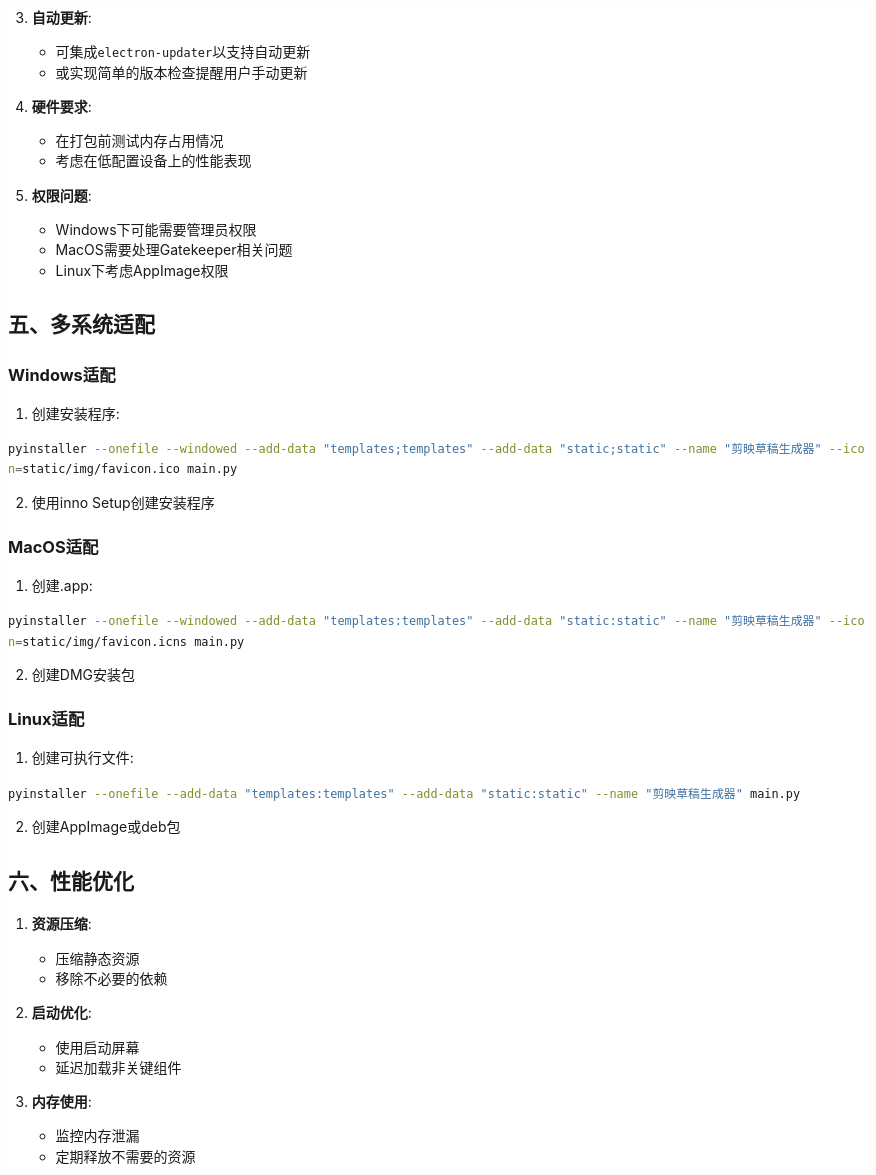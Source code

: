3. **自动更新**:
   - 可集成`electron-updater`以支持自动更新
   - 或实现简单的版本检查提醒用户手动更新

4. **硬件要求**:
   - 在打包前测试内存占用情况
   - 考虑在低配置设备上的性能表现

5. **权限问题**:
   - Windows下可能需要管理员权限
   - MacOS需要处理Gatekeeper相关问题
   - Linux下考虑AppImage权限

## 五、多系统适配

### Windows适配

1. 创建安装程序:
```bash
pyinstaller --onefile --windowed --add-data "templates;templates" --add-data "static;static" --name "剪映草稿生成器" --icon=static/img/favicon.ico main.py
```

2. 使用inno Setup创建安装程序

### MacOS适配

1. 创建.app:
```bash
pyinstaller --onefile --windowed --add-data "templates:templates" --add-data "static:static" --name "剪映草稿生成器" --icon=static/img/favicon.icns main.py
```

2. 创建DMG安装包

### Linux适配

1. 创建可执行文件:
```bash
pyinstaller --onefile --add-data "templates:templates" --add-data "static:static" --name "剪映草稿生成器" main.py
```

2. 创建AppImage或deb包

## 六、性能优化

1. **资源压缩**:
   - 压缩静态资源
   - 移除不必要的依赖

2. **启动优化**:
   - 使用启动屏幕
   - 延迟加载非关键组件

3. **内存使用**:
   - 监控内存泄漏
   - 定期释放不需要的资源